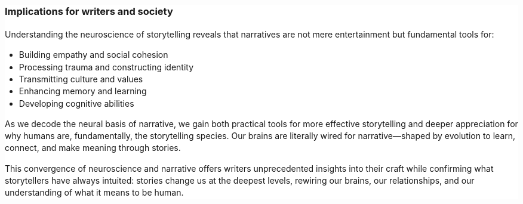 ### Implications for writers and society

Understanding the neuroscience of storytelling reveals that narratives are not mere entertainment but fundamental tools for:
- Building empathy and social cohesion
- Processing trauma and constructing identity
- Transmitting culture and values
- Enhancing memory and learning
- Developing cognitive abilities

As we decode the neural basis of narrative, we gain both practical tools for more effective storytelling and deeper appreciation for why humans are, fundamentally, the storytelling species. Our brains are literally wired for narrative—shaped by evolution to learn, connect, and make meaning through stories.

This convergence of neuroscience and narrative offers writers unprecedented insights into their craft while confirming what storytellers have always intuited: stories change us at the deepest levels, rewiring our brains, our relationships, and our understanding of what it means to be human.